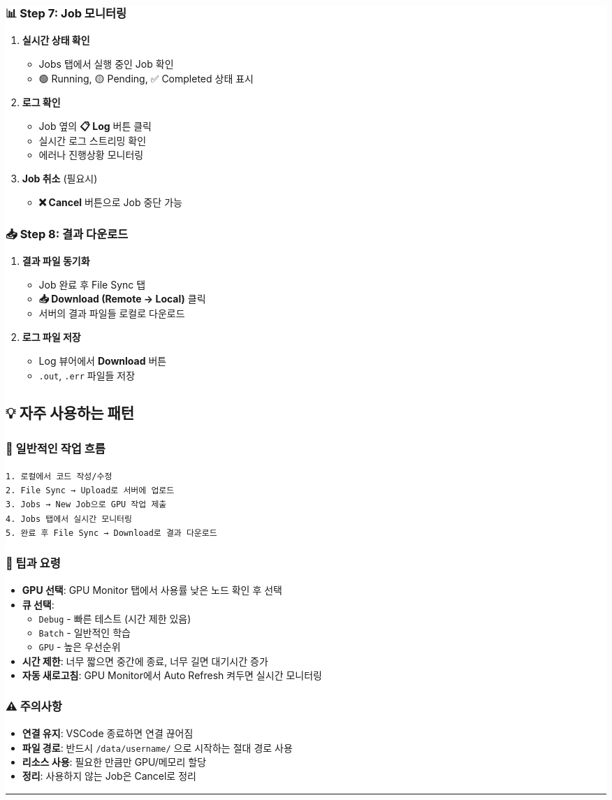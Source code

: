 ### 📊 Step 7: Job 모니터링
1. **실시간 상태 확인**
   - Jobs 탭에서 실행 중인 Job 확인
   - 🟢 Running, 🟡 Pending, ✅ Completed 상태 표시

2. **로그 확인**
   - Job 옆의 **📋 Log** 버튼 클릭
   - 실시간 로그 스트리밍 확인
   - 에러나 진행상황 모니터링

3. **Job 취소** (필요시)
   - **❌ Cancel** 버튼으로 Job 중단 가능

### 📥 Step 8: 결과 다운로드
1. **결과 파일 동기화**
   - Job 완료 후 File Sync 탭
   - **📥 Download (Remote → Local)** 클릭
   - 서버의 결과 파일들 로컬로 다운로드

2. **로그 파일 저장**
   - Log 뷰어에서 **Download** 버튼
   - `.out`, `.err` 파일들 저장

## 💡 자주 사용하는 패턴

### 🔄 일반적인 작업 흐름
```
1. 로컬에서 코드 작성/수정
2. File Sync → Upload로 서버에 업로드
3. Jobs → New Job으로 GPU 작업 제출
4. Jobs 탭에서 실시간 모니터링
5. 완료 후 File Sync → Download로 결과 다운로드
```

### 🎯 팁과 요령
- **GPU 선택**: GPU Monitor 탭에서 사용률 낮은 노드 확인 후 선택
- **큐 선택**: 
  - `Debug` - 빠른 테스트 (시간 제한 있음)
  - `Batch` - 일반적인 학습
  - `GPU` - 높은 우선순위
- **시간 제한**: 너무 짧으면 중간에 종료, 너무 길면 대기시간 증가
- **자동 새로고침**: GPU Monitor에서 Auto Refresh 켜두면 실시간 모니터링

### ⚠️ 주의사항
- **연결 유지**: VSCode 종료하면 연결 끊어짐
- **파일 경로**: 반드시 `/data/username/` 으로 시작하는 절대 경로 사용
- **리소스 사용**: 필요한 만큼만 GPU/메모리 할당
- **정리**: 사용하지 않는 Job은 Cancel로 정리

---
